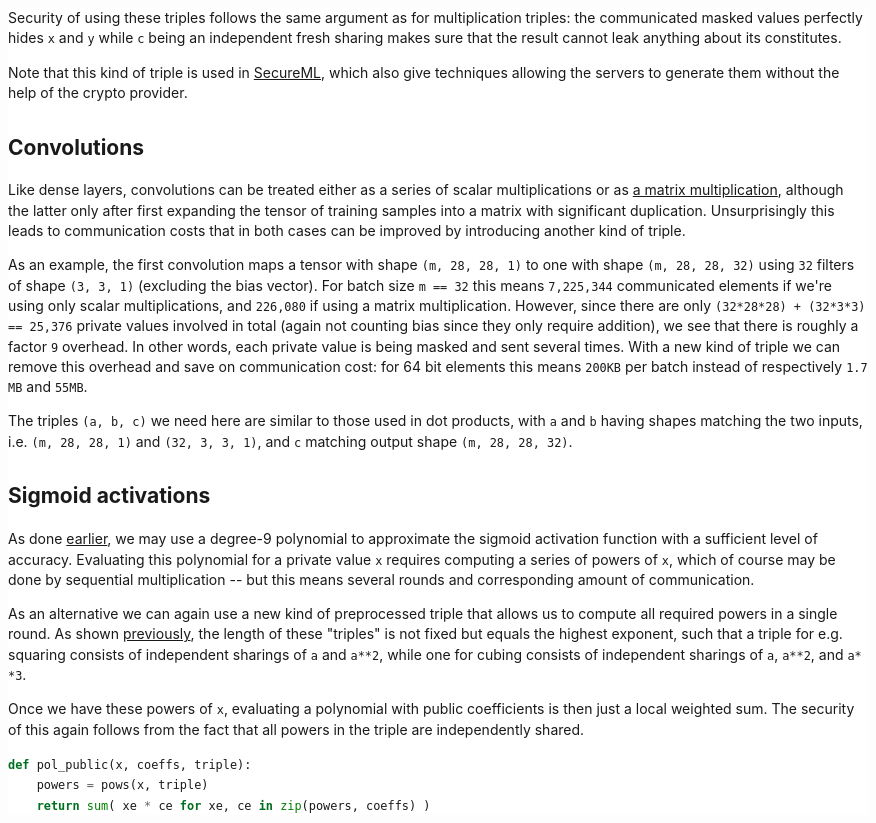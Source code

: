 ```python
```

Security of using these triples follows the same argument as for multiplication triples: the communicated masked values perfectly hides `x` and `y` while `c` being an independent fresh sharing makes sure that the result cannot leak anything about its constitutes. 

Note that this kind of triple is used in [SecureML](https://eprint.iacr.org/2017/396), which also give techniques allowing the servers to generate them without the help of the crypto provider.


## Convolutions

Like dense layers, convolutions can be treated either as a series of scalar multiplications or as [a matrix multiplication](http://cs231n.github.io/convolutional-networks/#conv), although the latter only after first expanding the tensor of training samples into a matrix with significant duplication. Unsurprisingly this leads to communication costs that in both cases can be improved by introducing another kind of triple.

As an example, the first convolution maps a tensor with shape `(m, 28, 28, 1)` to one with shape `(m, 28, 28, 32)` using `32` filters of shape `(3, 3, 1)` (excluding the bias vector). For batch size `m == 32` this means `7,225,344` communicated elements if we're using only scalar multiplications, and `226,080` if using a matrix multiplication. However, since there are only `(32*28*28) + (32*3*3) == 25,376` private values involved in total (again not counting bias since they only require addition), we see that there is roughly a factor `9` overhead. In other words, each private value is being masked and sent several times. With a new kind of triple we can remove this overhead and save on communication cost: for 64 bit elements this means `200KB` per batch instead of respectively `1.7MB` and `55MB`.

The triples `(a, b, c)` we need here are similar to those used in dot products, with `a` and `b` having shapes matching the two inputs, i.e. `(m, 28, 28, 1)` and `(32, 3, 3, 1)`, and `c` matching output shape `(m, 28, 28, 32)`.


## Sigmoid activations

As done [earlier](/2017/04/17/private-deep-learning-with-mpc/#approximating-sigmoid), we may use a degree-9 polynomial to approximate the sigmoid activation function with a sufficient level of accuracy. Evaluating this polynomial for a private value `x` requires computing a series of powers of `x`, which of course may be done by sequential multiplication -- but this means several rounds and corresponding amount of communication.

As an alternative we can again use a new kind of preprocessed triple that allows us to compute all required powers in a single round. As shown [previously](/2017/09/10/the-spdz-protocol-part2/), the length of these "triples" is not fixed but equals the highest exponent, such that a triple for e.g. squaring consists of independent sharings of `a` and `a**2`, while one for cubing consists of independent sharings of `a`, `a**2`, and `a**3`.

Once we have these powers of `x`, evaluating a polynomial with public coefficients is then just a local weighted sum. The security of this again follows from the fact that all powers in the triple are independently shared.

```python
def pol_public(x, coeffs, triple):
    powers = pows(x, triple)
    return sum( xe * ce for xe, ce in zip(powers, coeffs) )
```
